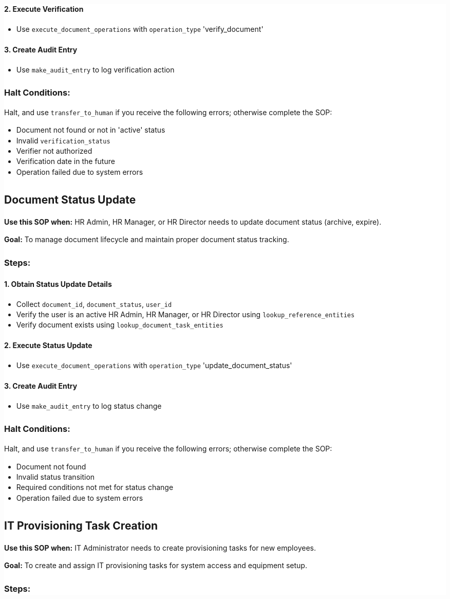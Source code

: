 #### 2. Execute Verification
- Use `execute_document_operations` with `operation_type` 'verify_document'

#### 3. Create Audit Entry
- Use `make_audit_entry` to log verification action

### Halt Conditions:
Halt, and use `transfer_to_human` if you receive the following errors; otherwise complete the SOP:

- Document not found or not in 'active' status
- Invalid `verification_status`
- Verifier not authorized
- Verification date in the future
- Operation failed due to system errors

## Document Status Update

**Use this SOP when:** HR Admin, HR Manager, or HR Director needs to update document status (archive, expire).

**Goal:** To manage document lifecycle and maintain proper document status tracking.

### Steps:

#### 1. Obtain Status Update Details
- Collect `document_id`, `document_status`, `user_id`
- Verify the user is an active HR Admin, HR Manager, or HR Director using `lookup_reference_entities`
- Verify document exists using `lookup_document_task_entities`

#### 2. Execute Status Update
- Use `execute_document_operations` with `operation_type` 'update_document_status'

#### 3. Create Audit Entry
- Use `make_audit_entry` to log status change

### Halt Conditions:
Halt, and use `transfer_to_human` if you receive the following errors; otherwise complete the SOP:

- Document not found
- Invalid status transition
- Required conditions not met for status change
- Operation failed due to system errors


## IT Provisioning Task Creation

**Use this SOP when:** IT Administrator needs to create provisioning tasks for new employees.

**Goal:** To create and assign IT provisioning tasks for system access and equipment setup.

### Steps:
